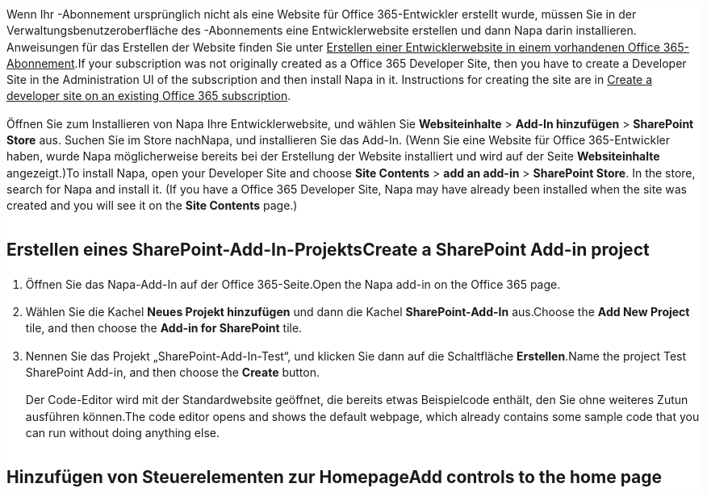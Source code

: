 <span data-ttu-id="3a9e5-p116">Wenn Ihr -Abonnement ursprünglich nicht als eine Website für Office 365-Entwickler erstellt wurde, müssen Sie in der Verwaltungsbenutzeroberfläche des -Abonnements eine Entwicklerwebsite erstellen und dann Napa darin installieren. Anweisungen für das Erstellen der Website finden Sie unter  [Erstellen einer Entwicklerwebsite in einem vorhandenen Office 365-Abonnement](create-a-developer-site-on-an-existing-office-365-subscription.md).</span><span class="sxs-lookup"><span data-stu-id="3a9e5-p116">If your subscription was not originally created as a Office 365 Developer Site, then you have to create a Developer Site in the Administration UI of the subscription and then install Napa in it. Instructions for creating the site are in  [Create a developer site on an existing Office 365 subscription](create-a-developer-site-on-an-existing-office-365-subscription.md).</span></span>
 

 
<span data-ttu-id="3a9e5-p117">Öffnen Sie zum Installieren von Napa Ihre Entwicklerwebsite, und wählen Sie **Websiteinhalte** > **Add-In hinzufügen** > **SharePoint Store** aus. Suchen Sie im Store nachNapa, und installieren Sie das Add-In. (Wenn Sie eine Website für Office 365-Entwickler haben, wurde Napa möglicherweise bereits bei der Erstellung der Website installiert und wird auf der Seite **Websiteinhalte** angezeigt.)</span><span class="sxs-lookup"><span data-stu-id="3a9e5-p117">To install Napa, open your Developer Site and choose  **Site Contents** > **add an add-in** > **SharePoint Store**. In the store, search for Napa and install it. (If you have a Office 365 Developer Site, Napa may have already been installed when the site was created and you will see it on the **Site Contents** page.)</span></span>
 

 

## <a name="create-a-sharepoint-add-in-project"></a><span data-ttu-id="3a9e5-173">Erstellen eines SharePoint-Add-In-Projekts</span><span class="sxs-lookup"><span data-stu-id="3a9e5-173">Create a SharePoint Add-in project</span></span>
<span data-ttu-id="3a9e5-174"><a name="Create"> </a></span><span class="sxs-lookup"><span data-stu-id="3a9e5-174"></span></span>


1. <span data-ttu-id="3a9e5-175">Öffnen Sie das Napa-Add-In auf der Office 365-Seite.</span><span class="sxs-lookup"><span data-stu-id="3a9e5-175">Open the Napa add-in on the Office 365 page.</span></span>
    
 
2. <span data-ttu-id="3a9e5-176">Wählen Sie die Kachel **Neues Projekt hinzufügen** und dann die Kachel **SharePoint-Add-In** aus.</span><span class="sxs-lookup"><span data-stu-id="3a9e5-176">Choose the  **Add New Project** tile, and then choose the **Add-in for SharePoint** tile.</span></span>
    
 
3. <span data-ttu-id="3a9e5-177">Nennen Sie das Projekt „SharePoint-Add-In-Test“, und klicken Sie dann auf die Schaltfläche **Erstellen**.</span><span class="sxs-lookup"><span data-stu-id="3a9e5-177">Name the project Test SharePoint Add-in, and then choose the  **Create** button.</span></span>
    
    <span data-ttu-id="3a9e5-178">Der Code-Editor wird mit der Standardwebsite geöffnet, die bereits etwas Beispielcode enthält, den Sie ohne weiteres Zutun ausführen können.</span><span class="sxs-lookup"><span data-stu-id="3a9e5-178">The code editor opens and shows the default webpage, which already contains some sample code that you can run without doing anything else.</span></span>
    
 

## <a name="add-controls-to-the-home-page"></a><span data-ttu-id="3a9e5-179">Hinzufügen von Steuerelementen zur Homepage</span><span class="sxs-lookup"><span data-stu-id="3a9e5-179">Add controls to the home page</span></span>
<span data-ttu-id="3a9e5-180"><a name="AddControls1"> </a></span><span class="sxs-lookup"><span data-stu-id="3a9e5-180"></span></span>
